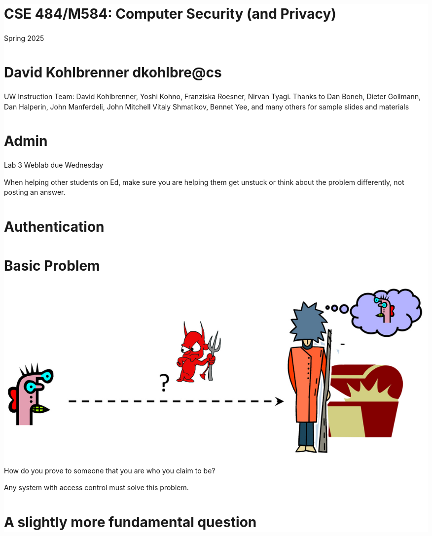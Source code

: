 # CSE 484/M584: Computer Security (and Privacy)  

Spring 2025  

# David Kohlbrenner dkohlbre@cs  

UW Instruction Team: David Kohlbrenner, Yoshi Kohno, Franziska Roesner, Nirvan Tyagi. Thanks to Dan Boneh, Dieter Gollmann, Dan Halperin, John Manferdeli, John Mitchell Vitaly Shmatikov, Bennet Yee, and many others for sample slides and materials  

# Admin  

Lab 3 Weblab due Wednesday  

When helping other students on Ed, make sure you are helping them get unstuck or think about the problem differently, not posting an answer.  

# Authentication  

# Basic Problem  

![A cartoon illustrating a security vulnerability: an abstract figure is potentially targeted by a devil, who is holding a pitchfork. The devil is questioning the figure, and the figure is thinking of a treasure chest.](images/346db1d96c2eed7415e27248f5293dc9c4643b939a46324e64eb3acf59603605.jpg)  

How do you prove to someone that you are who you claim to be?  

Any system with access control must solve this problem.  

# A slightly more fundamental question  
